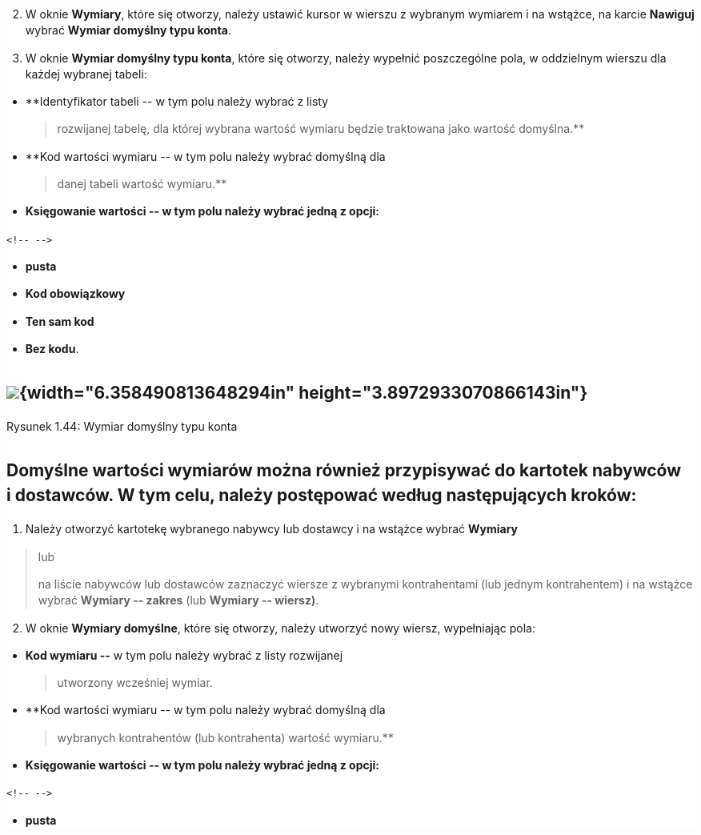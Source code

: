 2.  W oknie **Wymiary**, które się otworzy, należy ustawić kursor w
    wierszu z wybranym wymiarem i na wstążce, na karcie **Nawiguj**
    wybrać **Wymiar domyślny typu konta**.

3.  W oknie **Wymiar domyślny typu konta**, które się otworzy, należy
    wypełnić poszczególne pola, w oddzielnym wierszu dla każdej wybranej
    tabeli:

-   **Identyfikator tabeli -- w tym polu należy wybrać z listy
    > rozwijanej tabelę, dla której wybrana wartość wymiaru będzie
    > traktowana jako wartość domyślna.**

-   **Kod wartości wymiaru -- w tym polu należy wybrać domyślną dla
    > danej tabeli wartość wymiaru.**

-   **Księgowanie wartości -- w tym polu należy wybrać jedną z opcji:**

```{=html}
<!-- -->
```
-   **pusta**

-   **Kod obowiązkowy**

-   **Ten sam kod**

-   **Bez kodu**.

  ![](media/image45.png){width="6.358490813648294in" height="3.8972933070866143in"}
  ------------------------------------------------------------------------------------
  Rysunek 1.44: Wymiar domyślny typu konta

## Domyślne wartości wymiarów można również przypisywać do kartotek nabywców i dostawców. W tym celu, należy postępować według następujących kroków:

1.  Należy otworzyć kartotekę wybranego nabywcy lub dostawcy i na
    wstążce wybrać **Wymiary**

> lub
>
> na liście nabywców lub dostawców zaznaczyć wiersze z wybranymi
> kontrahentami (lub jednym kontrahentem) i na wstążce wybrać **Wymiary
> -- zakres** (lub **Wymiary -- wiersz)**.

2.  W oknie **Wymiary domyślne**, które się otworzy, należy utworzyć
    nowy wiersz, wypełniając pola:

-   **Kod wymiaru --** w tym polu należy wybrać z listy rozwijanej
    > utworzony wcześniej wymiar.

-   **Kod wartości wymiaru -- w tym polu należy wybrać domyślną dla
    > wybranych kontrahentów (lub kontrahenta) wartość wymiaru.**

-   **Księgowanie wartości -- w tym polu należy wybrać jedną z opcji:**

```{=html}
<!-- -->
```
-   **pusta**
